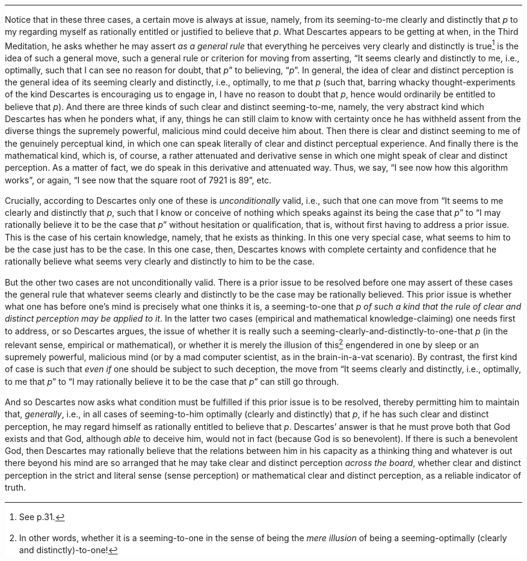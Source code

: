 -----

Notice that in these three cases, a certain move is always at issue, namely, from its seeming-to-me clearly and distinctly that *p* to my regarding myself as rationally entitled or justified to believe that *p*. What Descartes appears to be getting at when, in the Third Meditation, he asks whether he may assert *as a general rule* that everything he perceives very clearly and distinctly is true[^2] is the idea of such a general move, such a general rule or criterion for moving from asserting, “It seems clearly and distinctly to me, i.e., optimally, such that I can see no reason for doubt, that *p*” to believing, “*p*”. In general, the idea of clear and distinct perception is the general idea of its seeming clearly and distinctly, i.e., optimally, to me that *p* (such that, barring whacky thought-experiments of the kind Descartes is encouraging us to engage in, I have no reason to doubt that *p*, hence would ordinarily be entitled to believe that *p*). And there are three kinds of such clear and distinct seeming-to-me, namely, the very abstract kind which Descartes has when he ponders what, if any, things he can still claim to know with certainty once he has withheld assent from the diverse things the supremely powerful, malicious mind could deceive him about. Then there is clear and distinct seeming to me of the genuinely perceptual kind, in which one can speak literally of clear and distinct perceptual experience. And finally there is the mathematical kind, which is, of course, a rather attenuated and derivative sense in which one might speak of clear and distinct perception. As a matter of fact, we do speak in this derivative and attenuated way. Thus, we say, “I see now how this algorithm works”, or again, “I see now that the square root of 7921 is 89”, etc.

Crucially, according to Descartes only one of these is *unconditionally* valid, i.e., such that one can move from “It seems to me clearly and distinctly that *p*, such that I know or conceive of nothing which speaks against its being the case that *p*” to “I may rationally believe it to be the case that *p*” without hesitation or qualification, that is, without first having to address a prior issue. This is the case of his certain knowledge, namely, that he exists as thinking. In this one very special case, what seems to him to be the case just has to be the case. In this one case, then, Descartes knows with complete certainty and confidence that he rationally believe what seems very clearly and distinctly to him to be the case.

But the other two cases are not unconditionally valid. There is a prior issue to be resolved before one may assert of these cases the general rule that whatever seems clearly and distinctly to be the case may be rationally believed. This prior issue is whether what one has before one’s mind is precisely what one thinks it is, a seeming-to-one that *p* *of such a kind that the rule of clear and distinct perception may be applied to it*. In the latter two cases (empirical and mathematical knowledge-claiming) one needs first to address, or so Descartes argues, the issue of whether it is really such a seeming-clearly-and-distinctly-to-one-that *p* (in the relevant sense, empirical or mathematical), or whether it is merely the illusion of this[^3] engendered in one by sleep or an supremely powerful, malicious mind (or by a mad computer scientist, as in the brain-in-a-vat scenario). By contrast, the first kind of case is such that *even if* one should be subject to such deception, the move from “It seems clearly and distinctly, i.e., optimally, to me that *p*” to “I may rationally believe it to be the case that *p*” can still go through.

And so Descartes now asks what condition must be fulfilled if this prior issue is to be resolved, thereby permitting him to maintain that, *generally*, i.e., in all cases of seeming-to-him optimally (clearly and distinctly) that *p*, if he has such clear and distinct perception, he may regard himself as rationally entitled to believe that *p*. Descartes’ answer is that he must prove both that God exists and that God, although *able* to deceive him, would not in fact (because God is so benevolent). If there is such a benevolent God, then Descartes may rationally believe that the relations between him in his capacity as a thinking thing and whatever is out there beyond his mind are so arranged that he may take clear and distinct perception *across the board*, whether clear and distinct perception in the strict and literal sense (sense perception) or mathematical clear and distinct perception, as a reliable indicator of truth.


[^1]: See p.31.
[^2]: See p.31.
[^3]: In other words, whether it is a seeming-to-one in the sense of being the *mere illusion* of being a seeming-optimally (clearly and distinctly)-to-one!
[^4]: See http://en.wikipedia.org/wiki/Cartesian\_circle, available as a PDF as the Wattle site.
[^5]: Descartes comes close to this kind of formulation in the Fifth Meditation, where he asserts, clearing intending to assert a general principle, “But whatever argument I eventually use to prove something, I am always brought back to this: the only things that clearly convince me are those that I perceive clearly and distinctly.” (p.55) There are two senses in which this is for Descartes a general principle: as a matter of fact, he is inclined by nature to become convinced that *p*, if he clearly and distinctly perceives that *p*. In other words, he is be nature inclined to judge or assert that *p* if it seems to him that *p* under optimal conditions, such that he has the best possible reasons for judging or asserting that *p*. But this principle concerning how he is disposed to judge or assert that *p* presupposes the *normative* principle that he may rationally form the conviction that *p* if he clearly and distinctly perceives that *p*. On the same page there occurs another formulation of this general principle which is clearly weighted, much more so than the one just given, towards a reading which expresses how Descartes *is disposed* to judge or assert: “… my nature is such that, as long as I perceive something very clearly and distinctly, I *am unable* not to believe that it is true.” (p.55, italics added) Note that in this formulation, too, the consequent is formulated not simply in terms of something’s being true, but in terms of its being *believed to* be true. That is, this formulation, too, has a consequent which speaks, as in my opinion and according to my interpretation it should, in terms of *acts* rather than *contents* of thought.
[^6]: The conditional proposition “If Jones is the owner of this fine sound system here, then he will play nothing but rubbishy pop music on it” is not a rule but merely a general claim describing what Jones will do as a matter of brute fact if he is indeed the owner of this fine sound system. In order to get a rule, one must speak of what Jones *is entitled or permitted* to do if he is the owner of the sound system, namely, only play rubbishy pop music on it.
[^7]: Often Descartes speaks of *realitas formalis sive actualis*, i.e, of formal or actual reality. Here, actual means the same as formal. Thus, in paragraph 14 Descartes speaks, first, of reality “which is actual or formal” (Heffernan p.128 bottom), then of “actual or formal reality” (Heffernan p.130). Here he also speaks of “objective reality.”
[^8]: Other translators try to get around this problem in different ways. Thus, Anscombe and Geach use the term ‘representational reality’ as a translation of Descartes’ *realitas objectiva*.
[^9]: It is worth noting that Brentano introduced, or rather refocussed attention on, the notion of intentionality because he was concerned to identify a, perhaps even the central task of psychology. In his time, psychology was just getting established as an independent scientific, hence experimental discipline and Brentano claimed that a main task for the new discipline was to give an account of what intentionality is. This is still a central issue in the various forms of psychology which deal with cognitive process, namely, cognitive science and the psychology of perception. Within the philosophy of mind there has been and continues to be much discussion and debate about the nature of intentionality. It is also worth noting that the notion of intentionality occupies centre stage in the thinking of Edmund Husserl (1859-1938), founder of the tradition known as phenomenology. It is also important for the continental philosophers Martin Heidegger (1889-1976) and Jean-Paul Sartre (1905-1980).
[^10]: In effect, ideas in the first sense are the *referential* and *predicative* components of ideas in the second sense, i.e., the propositions which are desired, willed or judged to be true.
[^11]: A hippogriff is the mythical creature which was supposed to result from mating a horse with a so-called griffin, a dragon-like creature with the head and claws of an eagle. The term is used figuratively to refer to an impossible thing. There is an old expression *Jungentur jam grypes equis*, which means “To cross griffons with horses,” indicating an impossible scenario.
[^12]: But it is not just to ask this. In addition to this, it is also to ask whether these ideas really do originate in things external to him at all for it is, he says, possible that he himself should be the origin of these ideas. Perhaps he has “some other faculty, of which I am not yet sufficiently aware and which is the origin of those ideas, in the same way as it always seemed to up to now that, when I was dreaming, ideas were formed in me without any assistance from external things.” (p.34) Note how Descartes assumes here that his ideas must have *some* cause, whether external or internal.
[^13]: *Res quae ita existit, ut nulla alia re indigeat ad existendum* (Descartes 1644 (1983), § 51, p.23; AT viii^1^), at least in the abstractly nominal sense of substantiality rather than the commonly nominal sense of an individual substance.